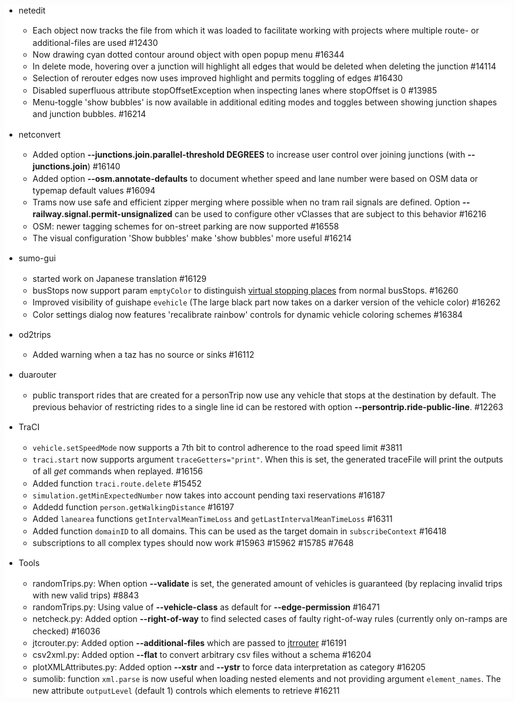 - netedit
  - Each object now tracks the file from which it was loaded to facilitate working with projects where multiple route- or additional-files are used #12430
  - Now drawing cyan dotted contour around object with open popup menu #16344
  - In delete mode, hovering over a junction will highlight all edges that would be deleted when deleting the junction #14114
  - Selection of rerouter edges now uses improved highlight and permits toggling of edges #16430
  - Disabled superfluous attribute stopOffsetException when inspecting lanes where stopOffset is 0 #13985
  - Menu-toggle 'show bubbles' is now available in additional editing modes and toggles between showing junction shapes and junction bubbles. #16214

- netconvert
  - Added option **--junctions.join.parallel-threshold DEGREES** to increase user control over joining junctions (with **--junctions.join**) #16140
  - Added option **--osm.annotate-defaults** to document whether speed and lane number were based on OSM data or typemap default values #16094
  - Trams now use safe and efficient zipper merging where possible when no tram rail signals are defined. Option **--railway.signal.permit-unsignalized** can be used to configure other vClasses that are subject to this behavior #16216
  - OSM: newer tagging schemes for on-street parking are now supported #16558
  - The visual configuration 'Show bubbles' make 'show bubbles' more useful #16214

- sumo-gui
  - started work on Japanese translation #16129
  - busStops now support param `emptyColor` to distinguish [virtual stopping places](Simulation/Public_Transport.md#virtual_stops) from normal busStops. #16260
  - Improved visibility of guishape `evehicle` (The large black part now takes on a darker version of the vehicle color) #16262
  - Color settings dialog now features 'recalibrate rainbow' controls for dynamic vehicle coloring schemes #16384

- od2trips
  - Added warning when a taz has no source or sinks #16112

- duarouter
  - public transport rides that are created for a personTrip now use any vehicle that stops at the destination by default. The previous behavior of restricting rides to a single line id can be restored with option **--persontrip.ride-public-line**. #12263

- TraCI
  - `vehicle.setSpeedMode` now supports a 7th bit to control adherence to the road speed limit #3811
  - `traci.start` now supports argument `traceGetters="print"`. When this is set, the generated traceFile will print the outputs of all *get* commands when replayed. #16156
  - Added function `traci.route.delete` #15452
  - `simulation.getMinExpectedNumber` now takes into account pending taxi reservations #16187
  - Addedd function `person.getWalkingDistance` #16197
  - Added `lanearea` functions `getIntervalMeanTimeLoss` and `getLastIntervalMeanTimeLoss` #16311
  - Added function `domainID` to all domains. This can be used as the target domain in `subscribeContext` #16418
  - subscriptions to all complex types should now work #15963 #15962 #15785 #7648

- Tools
  - randomTrips.py: When option **--validate** is set, the generated amount of vehicles is guaranteed (by replacing invalid trips with new valid trips) #8843
  - randomTrips.py: Using value of **--vehicle-class** as default for **--edge-permission** #16471
  - netcheck.py: Added option **--right-of-way** to find selected cases of faulty right-of-way rules (currently only on-ramps are checked) #16036
  - jtcrouter.py: Added option **--additional-files** which are passed to [jtrrouter](jtrrouter.md) #16191
  - csv2xml.py: Added option **--flat** to convert arbitrary csv files without a schema #16204
  - plotXMLAttributes.py: Added option **--xstr** and **--ystr** to force data interpretation as category #16205
  - sumolib: function `xml.parse` is now useful when loading nested elements and not providing argument `element_names`. The new attribute `outputLevel` (default 1) controls which elements to retrieve #16211